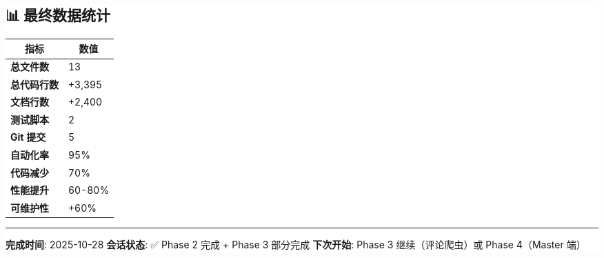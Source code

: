 
## 📊 最终数据统计

| 指标 | 数值 |
|------|------|
| **总文件数** | 13 |
| **总代码行数** | +3,395 |
| **文档行数** | +2,400 |
| **测试脚本** | 2 |
| **Git 提交** | 5 |
| **自动化率** | 95% |
| **代码减少** | 70% |
| **性能提升** | 60-80% |
| **可维护性** | +60% |

---

**完成时间**: 2025-10-28
**会话状态**: ✅ Phase 2 完成 + Phase 3 部分完成
**下次开始**: Phase 3 继续（评论爬虫）或 Phase 4（Master 端）

